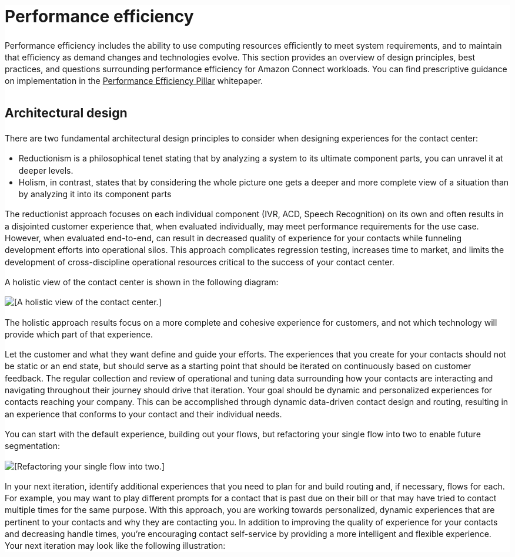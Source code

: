 # Performance efficiency<a name="performance-efficiency-bp"></a>

Performance eﬃciency includes the ability to use computing resources eﬃciently to meet system requirements, and to maintain that eﬃciency as demand changes and technologies evolve\. This section provides an overview of design principles, best practices, and questions surrounding performance efficiency for Amazon Connect workloads\. You can ﬁnd prescriptive guidance on implementation in the [Performance Eﬃciency Pillar](                 https://d0.awsstatic.com/whitepapers/architecture/AWS-Performance-Efficiency-Pillar.pdf) whitepaper\.

## Architectural design<a name="performance-efficiency-architecturaldesignbp"></a>

There are two fundamental architectural design principles to consider when designing experiences for the contact center: 
+ Reductionism is a philosophical tenet stating that by analyzing a system to its ultimate component parts, you can unravel it at deeper levels\. 
+ Holism, in contrast, states that by considering the whole picture one gets a deeper and more complete view of a situation than by analyzing it into its component parts 

The reductionist approach focuses on each individual component \(IVR, ACD, Speech Recognition\) on its own and often results in a disjointed customer experience that, when evaluated individually, may meet performance requirements for the use case\. However, when evaluated end\-to\-end, can result in decreased quality of experience for your contacts while funneling development efforts into operational silos\. This approach complicates regression testing, increases time to market, and limits the development of cross\-discipline operational resources critical to the success of your contact center\.

A holistic view of the contact center is shown in the following diagram:

![\[A holistic view of the contact center.\]](http://docs.aws.amazon.com/connect/latest/adminguide/images/architecture/architecturaldesign.png)

The holistic approach results focus on a more complete and cohesive experience for customers, and not which technology will provide which part of that experience\. 

Let the customer and what they want define and guide your efforts\. The experiences that you create for your contacts should not be static or an end state, but should serve as a starting point that should be iterated on continuously based on customer feedback\. The regular collection and review of operational and tuning data surrounding how your contacts are interacting and navigating throughout their journey should drive that iteration\. Your goal should be dynamic and personalized experiences for contacts reaching your company\. This can be accomplished through dynamic data\-driven contact design and routing, resulting in an experience that conforms to your contact and their individual needs\.

You can start with the default experience, building out your flows, but refactoring your single flow into two to enable future segmentation:

![\[Refactoring your single flow into two.\]](http://docs.aws.amazon.com/connect/latest/adminguide/images/architecture/architecturaldesign2.png)

In your next iteration, identify additional experiences that you need to plan for and build routing and, if necessary, flows for each\. For example, you may want to play different prompts for a contact that is past due on their bill or that may have tried to contact multiple times for the same purpose\. With this approach, you are working towards personalized, dynamic experiences that are pertinent to your contacts and why they are contacting you\. In addition to improving the quality of experience for your contacts and decreasing handle times, you’re encouraging contact self\-service by providing a more intelligent and flexible experience\. Your next iteration may look like the following illustration:
